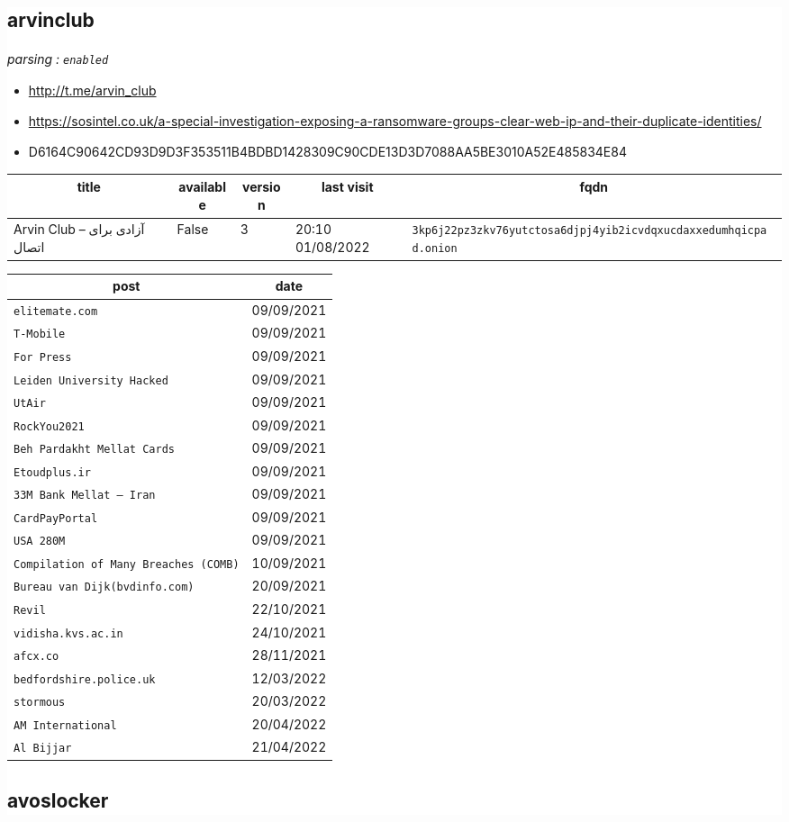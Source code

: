 ## arvinclub

_parsing : `enabled`_

- http://t.me/arvin_club

- https://sosintel.co.uk/a-special-investigation-exposing-a-ransomware-groups-clear-web-ip-and-their-duplicate-identities/

- D6164C90642CD93D9D3F353511B4BDBD1428309C90CDE13D3D7088AA5BE3010A52E485834E84

| title | available | version | last visit | fqdn
|---|---|---|---|---|
| Arvin Club – آزادی برای اتصال | False | 3 | 20:10 01/08/2022 | `3kp6j22pz3zkv76yutctosa6djpj4yib2icvdqxucdaxxedumhqicpad.onion` |

| post | date |
|---|---|
| `elitemate.com` | 09/09/2021 |
| `T-Mobile` | 09/09/2021 |
| `For Press` | 09/09/2021 |
| `Leiden University Hacked` | 09/09/2021 |
| `UtAir` | 09/09/2021 |
| `RockYou2021` | 09/09/2021 |
| `Beh Pardakht Mellat Cards` | 09/09/2021 |
| `Etoudplus.ir` | 09/09/2021 |
| `33M Bank Mellat – Iran` | 09/09/2021 |
| `CardPayPortal` | 09/09/2021 |
| `USA 280M` | 09/09/2021 |
| `Compilation of Many Breaches (COMB)` | 10/09/2021 |
| `Bureau van Dijk(bvdinfo.com)` | 20/09/2021 |
| `Revil` | 22/10/2021 |
| `vidisha.kvs.ac.in` | 24/10/2021 |
| `afcx.co` | 28/11/2021 |
| `bedfordshire.police.uk` | 12/03/2022 |
| `stormous` | 20/03/2022 |
| `AM International` | 20/04/2022 |
| `Al Bijjar` | 21/04/2022 |

## avoslocker
